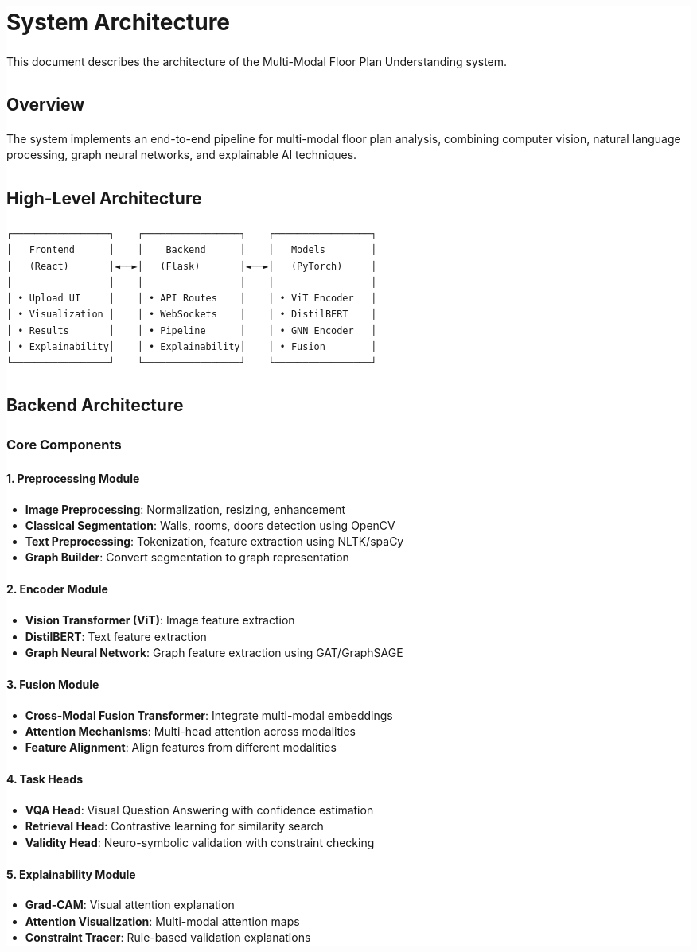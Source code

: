 # System Architecture

This document describes the architecture of the Multi-Modal Floor Plan Understanding system.

## Overview

The system implements an end-to-end pipeline for multi-modal floor plan analysis, combining computer vision, natural language processing, graph neural networks, and explainable AI techniques.

## High-Level Architecture

```
┌─────────────────┐    ┌─────────────────┐    ┌─────────────────┐
│   Frontend      │    │    Backend      │    │   Models        │
│   (React)       │◄──►│   (Flask)       │◄──►│   (PyTorch)     │
│                 │    │                 │    │                 │
│ • Upload UI     │    │ • API Routes    │    │ • ViT Encoder   │
│ • Visualization │    │ • WebSockets    │    │ • DistilBERT    │
│ • Results       │    │ • Pipeline      │    │ • GNN Encoder   │
│ • Explainability│    │ • Explainability│    │ • Fusion        │
└─────────────────┘    └─────────────────┘    └─────────────────┘
```

## Backend Architecture

### Core Components

#### 1. Preprocessing Module
- **Image Preprocessing**: Normalization, resizing, enhancement
- **Classical Segmentation**: Walls, rooms, doors detection using OpenCV
- **Text Preprocessing**: Tokenization, feature extraction using NLTK/spaCy
- **Graph Builder**: Convert segmentation to graph representation

#### 2. Encoder Module
- **Vision Transformer (ViT)**: Image feature extraction
- **DistilBERT**: Text feature extraction
- **Graph Neural Network**: Graph feature extraction using GAT/GraphSAGE

#### 3. Fusion Module
- **Cross-Modal Fusion Transformer**: Integrate multi-modal embeddings
- **Attention Mechanisms**: Multi-head attention across modalities
- **Feature Alignment**: Align features from different modalities

#### 4. Task Heads
- **VQA Head**: Visual Question Answering with confidence estimation
- **Retrieval Head**: Contrastive learning for similarity search
- **Validity Head**: Neuro-symbolic validation with constraint checking

#### 5. Explainability Module
- **Grad-CAM**: Visual attention explanation
- **Attention Visualization**: Multi-modal attention maps
- **Constraint Tracer**: Rule-based validation explanations

